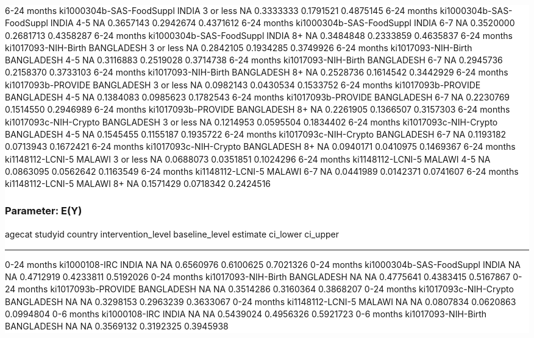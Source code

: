 6-24 months   ki1000304b-SAS-FoodSuppl   INDIA        3 or less            NA                0.3333333   0.1791521   0.4875145
6-24 months   ki1000304b-SAS-FoodSuppl   INDIA        4-5                  NA                0.3657143   0.2942674   0.4371612
6-24 months   ki1000304b-SAS-FoodSuppl   INDIA        6-7                  NA                0.3520000   0.2681713   0.4358287
6-24 months   ki1000304b-SAS-FoodSuppl   INDIA        8+                   NA                0.3484848   0.2333859   0.4635837
6-24 months   ki1017093-NIH-Birth        BANGLADESH   3 or less            NA                0.2842105   0.1934285   0.3749926
6-24 months   ki1017093-NIH-Birth        BANGLADESH   4-5                  NA                0.3116883   0.2519028   0.3714738
6-24 months   ki1017093-NIH-Birth        BANGLADESH   6-7                  NA                0.2945736   0.2158370   0.3733103
6-24 months   ki1017093-NIH-Birth        BANGLADESH   8+                   NA                0.2528736   0.1614542   0.3442929
6-24 months   ki1017093b-PROVIDE         BANGLADESH   3 or less            NA                0.0982143   0.0430534   0.1533752
6-24 months   ki1017093b-PROVIDE         BANGLADESH   4-5                  NA                0.1384083   0.0985623   0.1782543
6-24 months   ki1017093b-PROVIDE         BANGLADESH   6-7                  NA                0.2230769   0.1514550   0.2946989
6-24 months   ki1017093b-PROVIDE         BANGLADESH   8+                   NA                0.2261905   0.1366507   0.3157303
6-24 months   ki1017093c-NIH-Crypto      BANGLADESH   3 or less            NA                0.1214953   0.0595504   0.1834402
6-24 months   ki1017093c-NIH-Crypto      BANGLADESH   4-5                  NA                0.1545455   0.1155187   0.1935722
6-24 months   ki1017093c-NIH-Crypto      BANGLADESH   6-7                  NA                0.1193182   0.0713943   0.1672421
6-24 months   ki1017093c-NIH-Crypto      BANGLADESH   8+                   NA                0.0940171   0.0410975   0.1469367
6-24 months   ki1148112-LCNI-5           MALAWI       3 or less            NA                0.0688073   0.0351851   0.1024296
6-24 months   ki1148112-LCNI-5           MALAWI       4-5                  NA                0.0863095   0.0562642   0.1163549
6-24 months   ki1148112-LCNI-5           MALAWI       6-7                  NA                0.0441989   0.0142371   0.0741607
6-24 months   ki1148112-LCNI-5           MALAWI       8+                   NA                0.1571429   0.0718342   0.2424516


### Parameter: E(Y)


agecat        studyid                    country      intervention_level   baseline_level     estimate    ci_lower    ci_upper
------------  -------------------------  -----------  -------------------  ---------------  ----------  ----------  ----------
0-24 months   ki1000108-IRC              INDIA        NA                   NA                0.6560976   0.6100625   0.7021326
0-24 months   ki1000304b-SAS-FoodSuppl   INDIA        NA                   NA                0.4712919   0.4233811   0.5192026
0-24 months   ki1017093-NIH-Birth        BANGLADESH   NA                   NA                0.4775641   0.4383415   0.5167867
0-24 months   ki1017093b-PROVIDE         BANGLADESH   NA                   NA                0.3514286   0.3160364   0.3868207
0-24 months   ki1017093c-NIH-Crypto      BANGLADESH   NA                   NA                0.3298153   0.2963239   0.3633067
0-24 months   ki1148112-LCNI-5           MALAWI       NA                   NA                0.0807834   0.0620863   0.0994804
0-6 months    ki1000108-IRC              INDIA        NA                   NA                0.5439024   0.4956326   0.5921723
0-6 months    ki1017093-NIH-Birth        BANGLADESH   NA                   NA                0.3569132   0.3192325   0.3945938